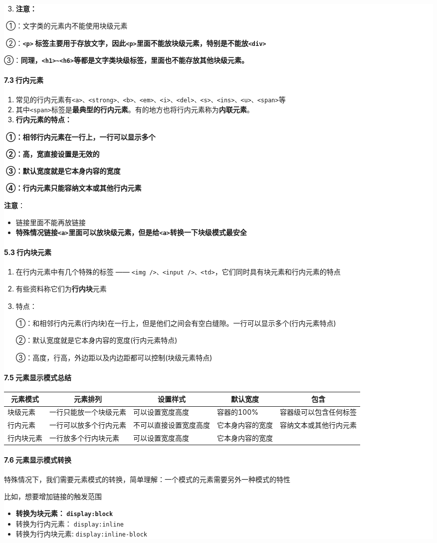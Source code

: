 3. **注意：**

​	①：文字类的元素内不能使用块级元素

​	②：**`<p>` 标签主要用于存放文字，因此`<p>`里面不能放块级元素，特别是不能放`<div>`**

​	③：**同理，`<h1>~<h6>`等都是文字类块级标签，里面也不能存放其他块级元素。**

#### 7.3 行内元素

1. 常见的行内元素有`<a>、<strong>、<b>、<em>、<i>、<del>、<s>、<ins>、<u>、<span>`等
2. 其中`<span>`标签是**最典型的行内元素**。有的地方也将行内元素称为**内联元素**。
3. **行内元素的特点：**

​		**①：相邻行内元素在一行上，一行可以显示多个**

​		**②：高，宽直接设置是无效的**

​		**③：默认宽度就是它本身内容的宽度**

​		**④：行内元素只能容纳文本或其他行内元素**

**注意**：

- 链接里面不能再放链接
- **特殊情况链接`<a>`里面可以放块级元素，但是给`<a>`转换一下块级模式最安全**

#### 5.3 行内块元素

1. 在行内元素中有几个特殊的标签 —— `<img />、<input />、<td>`，它们同时具有块元素和行内元素的特点

2. 有些资料称它们为**行内块**元素

3. 特点：

   ①：和相邻行内元素(行内块)在一行上，但是他们之间会有空白缝隙。一行可以显示多个(行内元素特点)

   ②：默认宽度就是它本身内容的宽度(行内元素特点)

   ③：高度，行高，外边距以及内边距都可以控制(块级元素特点)

#### 7.5 元素显示模式总结

| 元素模式   | 元素排列               | 设置样式               | 默认宽度         | 包含                   |
| ---------- | ---------------------- | ---------------------- | ---------------- | ---------------------- |
| 块级元素   | 一行只能放一个块级元素 | 可以设置宽度高度       | 容器的100%       | 容器级可以包含任何标签 |
| 行内元素   | 一行可以放多个行内元素 | 不可以直接设置宽度高度 | 它本身内容的宽度 | 容纳文本或其他行内元素 |
| 行内块元素 | 一行放多个行内块元素   | 可以设置宽度高度       | 它本身内容的宽度 |                        |

#### 7.6 元素显示模式转换

特殊情况下，我们需要元素模式的转换，简单理解：一个模式的元素需要另外一种模式的特性

比如，想要增加链接<a>的触发范围

- **转换为块元素： `display:block`**
- 转换为行内元素： `display:inline`
- 转换为行内块元素: `display:inline-block`
